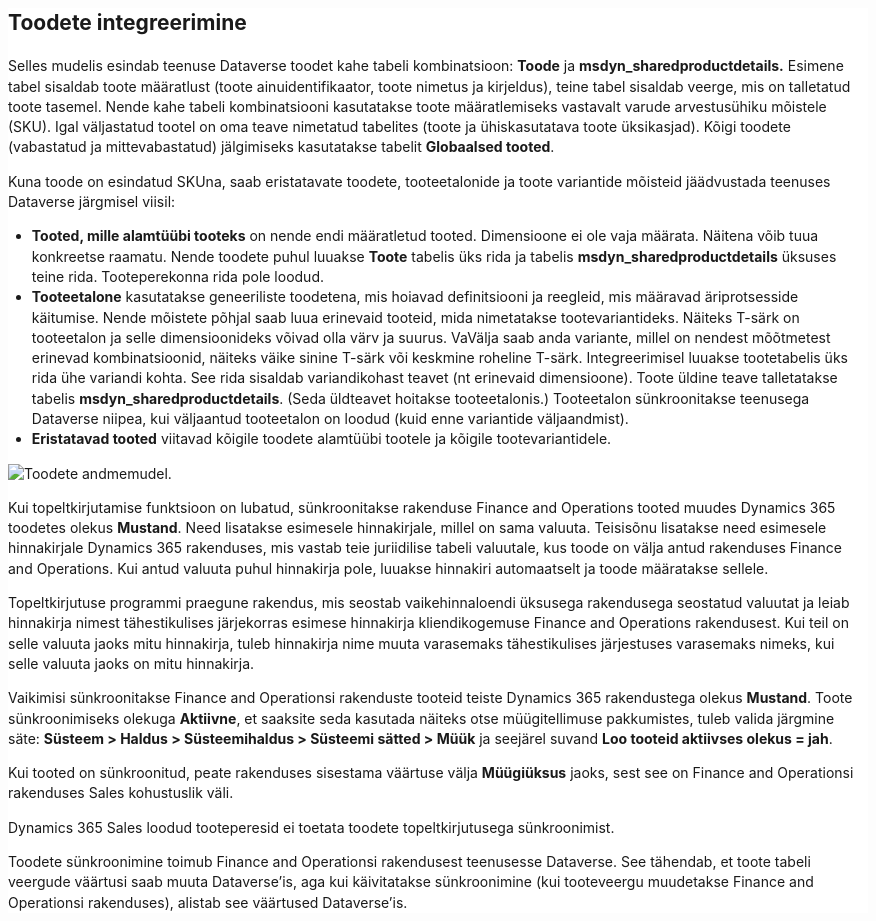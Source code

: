 ## <a name="integration-of-products"></a>Toodete integreerimine

Selles mudelis esindab teenuse Dataverse toodet kahe tabeli kombinatsioon: **Toode** ja **msdyn\_sharedproductdetails.** Esimene tabel sisaldab toote määratlust (toote ainuidentifikaator, toote nimetus ja kirjeldus), teine tabel sisaldab veerge, mis on talletatud toote tasemel. Nende kahe tabeli kombinatsiooni kasutatakse toote määratlemiseks vastavalt varude arvestusühiku mõistele (SKU). Igal väljastatud tootel on oma teave nimetatud tabelites (toote ja ühiskasutatava toote üksikasjad). Kõigi toodete (vabastatud ja mittevabastatud) jälgimiseks kasutatakse tabelit **Globaalsed tooted**.

Kuna toode on esindatud SKUna, saab eristatavate toodete, tooteetalonide ja toote variantide mõisteid jäädvustada teenuses Dataverse järgmisel viisil:

- **Tooted, mille alamtüübi tooteks** on nende endi määratletud tooted. Dimensioone ei ole vaja määrata. Näitena võib tuua konkreetse raamatu. Nende toodete puhul luuakse **Toote** tabelis üks rida ja tabelis **msdyn\_sharedproductdetails** üksuses teine rida. Tooteperekonna rida pole loodud.
- **Tooteetalone** kasutatakse geneeriliste toodetena, mis hoiavad definitsiooni ja reegleid, mis määravad äriprotsesside käitumise. Nende mõistete põhjal saab luua erinevaid tooteid, mida nimetatakse tootevariantideks. Näiteks T-särk on tooteetalon ja selle dimensioonideks võivad olla värv ja suurus. VaVälja saab anda variante, millel on nendest mõõtmetest erinevad kombinatsioonid, näiteks väike sinine T-särk või keskmine roheline T-särk. Integreerimisel luuakse tootetabelis üks rida ühe variandi kohta. See rida sisaldab variandikohast teavet (nt erinevaid dimensioone). Toote üldine teave talletatakse tabelis **msdyn\_sharedproductdetails**. (Seda üldteavet hoitakse tooteetalonis.) Tooteetalon sünkroonitakse teenusega Dataverse niipea, kui väljaantud tooteetalon on loodud (kuid enne variantide väljaandmist).
- **Eristatavad tooted** viitavad kõigile toodete alamtüübi tootele ja kõigile tootevariantidele.

![Toodete andmemudel.](media/dual-write-product.png)

Kui topeltkirjutamise funktsioon on lubatud, sünkroonitakse rakenduse Finance and Operations tooted muudes Dynamics 365 toodetes olekus **Mustand**. Need lisatakse esimesele hinnakirjale, millel on sama valuuta. Teisisõnu lisatakse need esimesele hinnakirjale Dynamics 365 rakenduses, mis vastab teie juriidilise tabeli valuutale, kus toode on välja antud rakenduses Finance and Operations. Kui antud valuuta puhul hinnakirja pole, luuakse hinnakiri automaatselt ja toode määratakse sellele.

Topeltkirjutuse programmi praegune rakendus, mis seostab vaikehinnaloendi üksusega rakendusega seostatud valuutat ja leiab hinnakirja nimest tähestikulises järjekorras esimese hinnakirja kliendikogemuse Finance and Operations rakendusest. Kui teil on selle valuuta jaoks mitu hinnakirja, tuleb hinnakirja nime muuta varasemaks tähestikulises järjestuses varasemaks nimeks, kui selle valuuta jaoks on mitu hinnakirja.

Vaikimisi sünkroonitakse Finance and Operationsi rakenduste tooteid teiste Dynamics 365 rakendustega olekus **Mustand**. Toote sünkroonimiseks olekuga **Aktiivne**, et saaksite seda kasutada näiteks otse müügitellimuse pakkumistes, tuleb valida järgmine säte: **Süsteem > Haldus > Süsteemihaldus > Süsteemi sätted > Müük** ja seejärel suvand **Loo tooteid aktiivses olekus = jah**.

Kui tooted on sünkroonitud, peate rakenduses sisestama väärtuse välja **Müügiüksus** jaoks, sest see on Finance and Operationsi rakenduses Sales kohustuslik väli.

Dynamics 365 Sales loodud tooteperesid ei toetata toodete topeltkirjutusega sünkroonimist.

Toodete sünkroonimine toimub Finance and Operationsi rakendusest teenusesse Dataverse. See tähendab, et toote tabeli veergude väärtusi saab muuta Dataverse’is, aga kui käivitatakse sünkroonimine (kui tooteveergu muudetakse Finance and Operationsi rakenduses), alistab see väärtused Dataverse’is.
